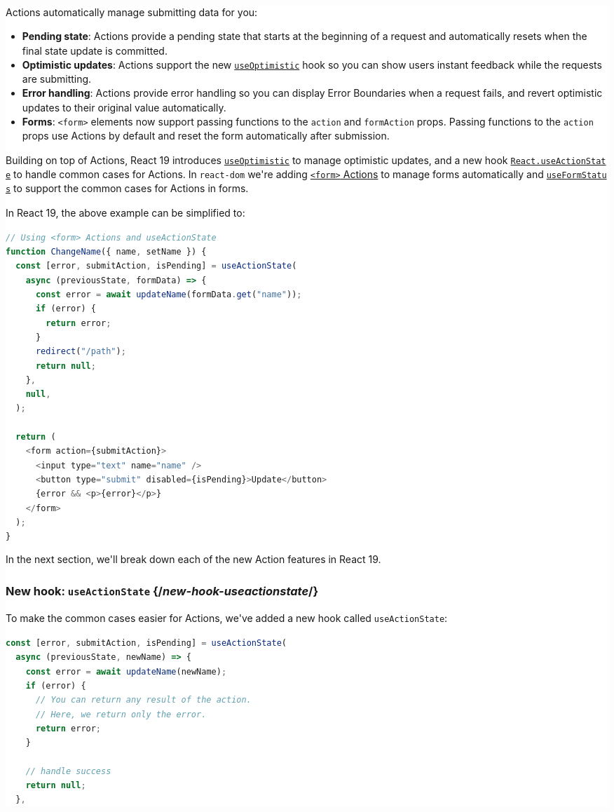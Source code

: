 Actions automatically manage submitting data for you:

- **Pending state**: Actions provide a pending state that starts at the beginning of a request and automatically resets when the final state update is committed.
- **Optimistic updates**: Actions support the new [`useOptimistic`](#new-hook-optimistic-updates) hook so you can show users instant feedback while the requests are submitting.
- **Error handling**: Actions provide error handling so you can display Error Boundaries when a request fails, and revert optimistic updates to their original value automatically.
- **Forms**: `<form>` elements now support passing functions to the `action` and `formAction` props. Passing functions to the `action` props use Actions by default and reset the form automatically after submission.

</Note>

Building on top of Actions, React 19 introduces [`useOptimistic`](#new-hook-optimistic-updates) to manage optimistic updates, and a new hook [`React.useActionState`](#new-hook-useactionstate) to handle common cases for Actions. In `react-dom` we're adding [`<form>` Actions](#form-actions) to manage forms automatically and [`useFormStatus`](#new-hook-useformstatus) to support the common cases for Actions in forms.

In React 19, the above example can be simplified to:

```js
// Using <form> Actions and useActionState
function ChangeName({ name, setName }) {
  const [error, submitAction, isPending] = useActionState(
    async (previousState, formData) => {
      const error = await updateName(formData.get("name"));
      if (error) {
        return error;
      }
      redirect("/path");
      return null;
    },
    null,
  );

  return (
    <form action={submitAction}>
      <input type="text" name="name" />
      <button type="submit" disabled={isPending}>Update</button>
      {error && <p>{error}</p>}
    </form>
  );
}
```

In the next section, we'll break down each of the new Action features in React 19.

### New hook: `useActionState` {/*new-hook-useactionstate*/}

To make the common cases easier for Actions, we've added a new hook called `useActionState`:

```js
const [error, submitAction, isPending] = useActionState(
  async (previousState, newName) => {
    const error = await updateName(newName);
    if (error) {
      // You can return any result of the action.
      // Here, we return only the error.
      return error;
    }

    // handle success
    return null;
  },
```